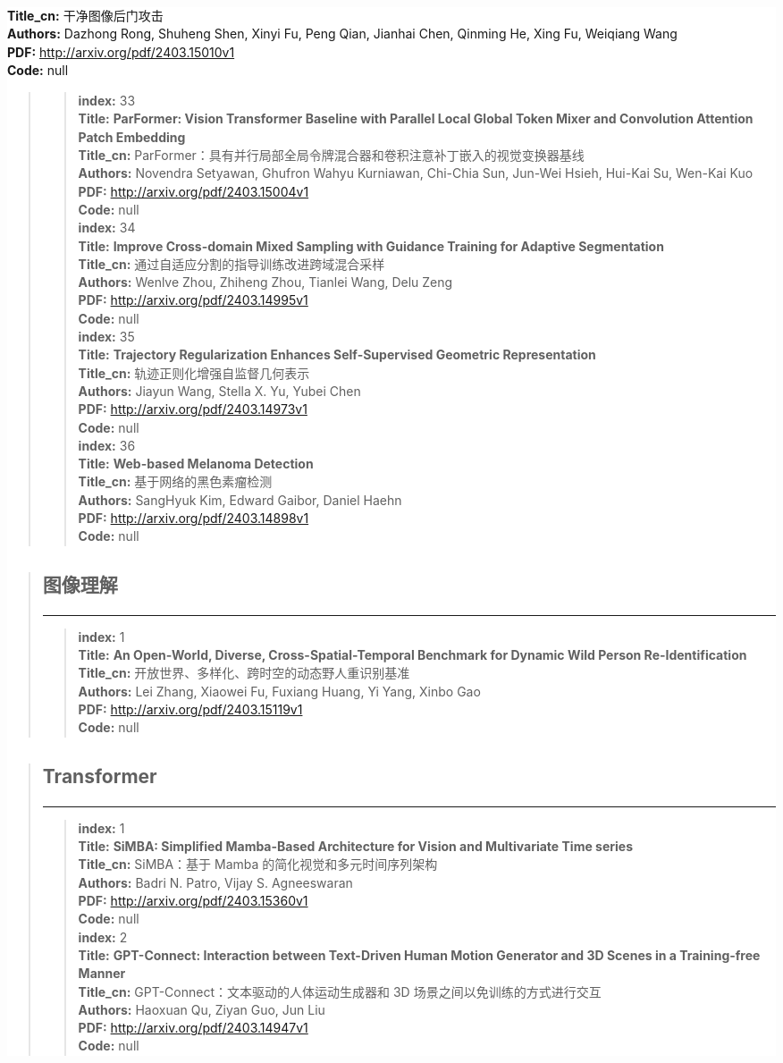 **Title_cn:** 干净图像后门攻击<br />
**Authors:** Dazhong Rong, Shuheng Shen, Xinyi Fu, Peng Qian, Jianhai Chen, Qinming He, Xing Fu, Weiqiang Wang<br />
**PDF:** <http://arxiv.org/pdf/2403.15010v1><br />
**Code:** null<br />
>>**index:** 33<br />
**Title:** **ParFormer: Vision Transformer Baseline with Parallel Local Global Token Mixer and Convolution Attention Patch Embedding**<br />
**Title_cn:** ParFormer：具有并行局部全局令牌混合器和卷积注意补丁嵌入的视觉变换器基线<br />
**Authors:** Novendra Setyawan, Ghufron Wahyu Kurniawan, Chi-Chia Sun, Jun-Wei Hsieh, Hui-Kai Su, Wen-Kai Kuo<br />
**PDF:** <http://arxiv.org/pdf/2403.15004v1><br />
**Code:** null<br />
>>**index:** 34<br />
**Title:** **Improve Cross-domain Mixed Sampling with Guidance Training for Adaptive Segmentation**<br />
**Title_cn:** 通过自适应分割的指导训练改进跨域混合采样<br />
**Authors:** Wenlve Zhou, Zhiheng Zhou, Tianlei Wang, Delu Zeng<br />
**PDF:** <http://arxiv.org/pdf/2403.14995v1><br />
**Code:** null<br />
>>**index:** 35<br />
**Title:** **Trajectory Regularization Enhances Self-Supervised Geometric Representation**<br />
**Title_cn:** 轨迹正则化增强自监督几何表示<br />
**Authors:** Jiayun Wang, Stella X. Yu, Yubei Chen<br />
**PDF:** <http://arxiv.org/pdf/2403.14973v1><br />
**Code:** null<br />
>>**index:** 36<br />
**Title:** **Web-based Melanoma Detection**<br />
**Title_cn:** 基于网络的黑色素瘤检测<br />
**Authors:** SangHyuk Kim, Edward Gaibor, Daniel Haehn<br />
**PDF:** <http://arxiv.org/pdf/2403.14898v1><br />
**Code:** null<br />

>## **图像理解**
>---
>>**index:** 1<br />
**Title:** **An Open-World, Diverse, Cross-Spatial-Temporal Benchmark for Dynamic Wild Person Re-Identification**<br />
**Title_cn:** 开放世界、多样化、跨时空的动态野人重识别基准<br />
**Authors:** Lei Zhang, Xiaowei Fu, Fuxiang Huang, Yi Yang, Xinbo Gao<br />
**PDF:** <http://arxiv.org/pdf/2403.15119v1><br />
**Code:** null<br />

>## **Transformer**
>---
>>**index:** 1<br />
**Title:** **SiMBA: Simplified Mamba-Based Architecture for Vision and Multivariate Time series**<br />
**Title_cn:** SiMBA：基于 Mamba 的简化视觉和多元时间序列架构<br />
**Authors:** Badri N. Patro, Vijay S. Agneeswaran<br />
**PDF:** <http://arxiv.org/pdf/2403.15360v1><br />
**Code:** null<br />
>>**index:** 2<br />
**Title:** **GPT-Connect: Interaction between Text-Driven Human Motion Generator and 3D Scenes in a Training-free Manner**<br />
**Title_cn:** GPT-Connect：文本驱动的人体运动生成器和 3D 场景之间以免训练的方式进行交互<br />
**Authors:** Haoxuan Qu, Ziyan Guo, Jun Liu<br />
**PDF:** <http://arxiv.org/pdf/2403.14947v1><br />
**Code:** null<br />
